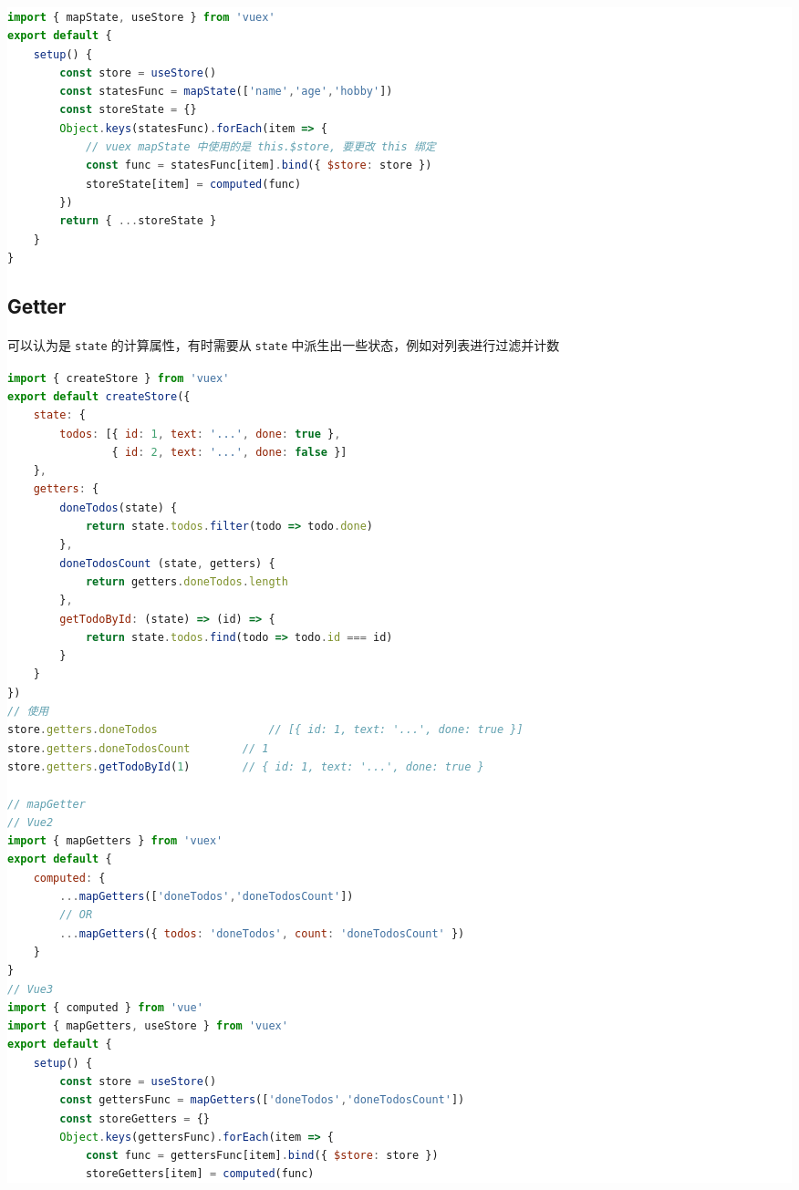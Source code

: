 ```javascript
import { mapState, useStore } from 'vuex'
export default {
    setup() {
        const store = useStore()
        const statesFunc = mapState(['name','age','hobby'])
        const storeState = {}
        Object.keys(statesFunc).forEach(item => {
            // vuex mapState 中使用的是 this.$store, 要更改 this 绑定
            const func = statesFunc[item].bind({ $store: store })
            storeState[item] = computed(func)
        })
        return { ...storeState }
    }
}
```
## Getter
可以认为是 `state` 的计算属性，有时需要从 `state` 中派生出一些状态，例如对列表进行过滤并计数
```javascript
import { createStore } from 'vuex'
export default createStore({
    state: {
        todos: [{ id: 1, text: '...', done: true },
                { id: 2, text: '...', done: false }]
    },
    getters: {
        doneTodos(state) {
            return state.todos.filter(todo => todo.done)
        },
        doneTodosCount (state, getters) {
            return getters.doneTodos.length
        },
        getTodoById: (state) => (id) => {
            return state.todos.find(todo => todo.id === id)
        }
    }
})
// 使用
store.getters.doneTodos 				// [{ id: 1, text: '...', done: true }]
store.getters.doneTodosCount 		// 1
store.getters.getTodoById(1) 		// { id: 1, text: '...', done: true }

// mapGetter
// Vue2
import { mapGetters } from 'vuex'
export default {
    computed: {
        ...mapGetters(['doneTodos','doneTodosCount'])
        // OR
        ...mapGetters({ todos: 'doneTodos', count: 'doneTodosCount' })
    }
}
// Vue3
import { computed } from 'vue'
import { mapGetters, useStore } from 'vuex'
export default {
    setup() {
        const store = useStore()
        const gettersFunc = mapGetters(['doneTodos','doneTodosCount'])
        const storeGetters = {}
        Object.keys(gettersFunc).forEach(item => {
            const func = gettersFunc[item].bind({ $store: store })
            storeGetters[item] = computed(func)
```